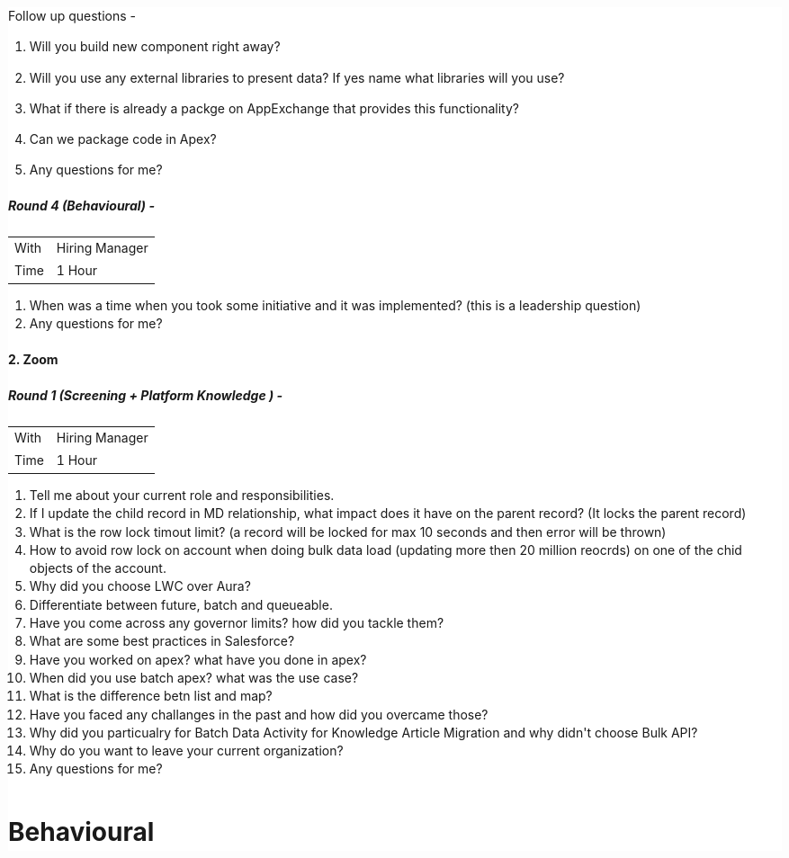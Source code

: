 Follow up questions -

1. Will you build new component right away?
1. Will you use any external libraries to present data? If yes name what libraries will you use?
1. What if there is already a packge on AppExchange that provides this functionality?

1. Can we package code in Apex?
1. Any questions for me?

##### Round 4 (Behavioural) -

|      |                |
| ---- | -------------- |
| With | Hiring Manager |
| Time | 1 Hour         |

1. When was a time when you took some initiative and it was implemented? (this is a leadership question)
1. Any questions for me?

#### 2. Zoom
##### Round 1 (Screening + Platform Knowledge ) -

|      |                |
| ---- | -------------- |
| With | Hiring Manager |
| Time | 1 Hour         |

1. Tell me about your current role and responsibilities.
1. If I update the child record in MD relationship, what impact does it have on the parent record? (It locks the parent record)
1. What is the row lock timout limit? (a record will be locked for max 10 seconds and then error will be thrown)
1. How to avoid row lock on account when doing bulk data load (updating more then 20 million reocrds) on one of the chid objects of the account.
1. Why did you choose LWC over Aura?
1. Differentiate between future, batch and queueable.
1. Have you come across any governor limits? how did you tackle them?
1. What are some best practices in Salesforce?
1. Have you worked on apex? what have you done in apex?
1. When did you use batch apex? what was the use case?
1. What is the difference betn list and map?
1. Have you faced any challanges in the past and how did you overcame those?
1. Why did you particualry for Batch Data Activity for Knowledge Article Migration and why didn't choose Bulk API?
1. Why do you want to leave your current organization?
1. Any questions for me?

# Behavioural
